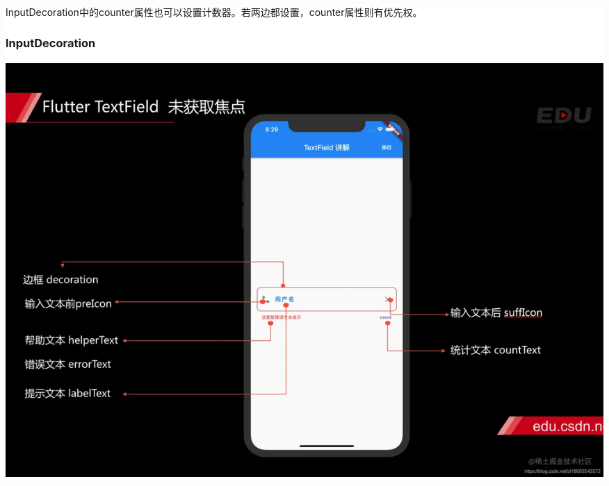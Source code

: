   InputDecoration中的counter属性也可以设置计数器。若两边都设置，counter属性则有优先权。


### InputDecoration

![在这里插入图片描述](assets/a715db69d0d54e1aba144b2af980e1d5tplv-k3u1fbpfcp-zoom-in-crop-mark1512000.webp)
